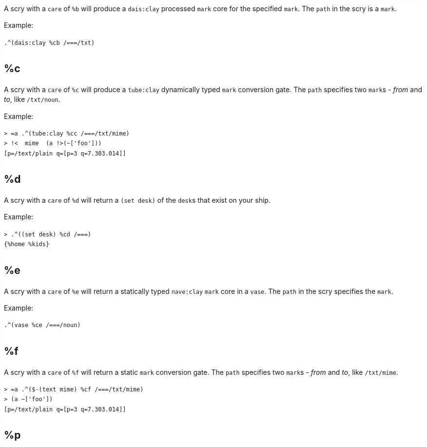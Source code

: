 A scry with a `care` of `%b` will produce a `dais:clay` processed `mark` core for the specified `mark`. The `path` in the scry is a `mark`.

Example:

```
.^(dais:clay %cb /===/txt)
```

## %c

A scry with a `care` of `%c` will produce a `tube:clay` dynamically typed `mark` conversion gate. The `path` specifies two `mark`s - *from* and *to*, like `/txt/noun`.

Example:

```
> =a .^(tube:clay %cc /===/txt/mime)
> !<  mime  (a !>(~['foo']))
[p=/text/plain q=[p=3 q=7.303.014]]
```

## %d

A scry with a `care` of `%d` will return a `(set desk)` of the `desk`s that exist on your ship.

Example:

```
> .^((set desk) %cd /===)
{%home %kids}
```

## %e

A scry with a `care` of `%e` will return a statically typed `nave:clay` `mark` core in a `vase`. The `path` in the scry specifies the `mark`.

Example:

```
.^(vase %ce /===/noun)
```

## %f

A scry with a `care` of `%f` will return a static `mark` conversion gate. The `path` specifies two `mark`s - *from* and *to*, like `/txt/mime`.

```
> =a .^($-(text mime) %cf /===/txt/mime)
> (a ~['foo'])
[p=/text/plain q=[p=3 q=7.303.014]]
```

## %p
